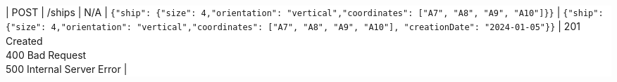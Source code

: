 | POST        | /ships                                              | N/A          | `{"ship": {"size": 4,"orientation": "vertical","coordinates": ["A7", "A8", "A9", "A10"]}}`                                                                                                                                                                                                                                                                                                                                                                                                                                                                                                                                                                                                                                                                                                                                                                                                                                                                                                                                                                                                                                                                                                                                                                                                                                                                                                                                                                                                                                                                                                                                                                                                                                                                                                                                                  | `{"ship": {"size": 4,"orientation": "vertical","coordinates": ["A7", "A8", "A9", "A10"], "creationDate": "2024-01-05"}}`                                                                                                                                                                                                                                                                                                                                                                                                                                                                                                                                                                                                                                                                                                                                                                                                                                                                                                                                                                                                                                                                                                                                                                                                                                                                                                                                                                                                                                                                                                                                                                                                                                                                                                                                                                                    | 201 Created<br/>400 Bad Request<br/>500 Internal Server Error              |